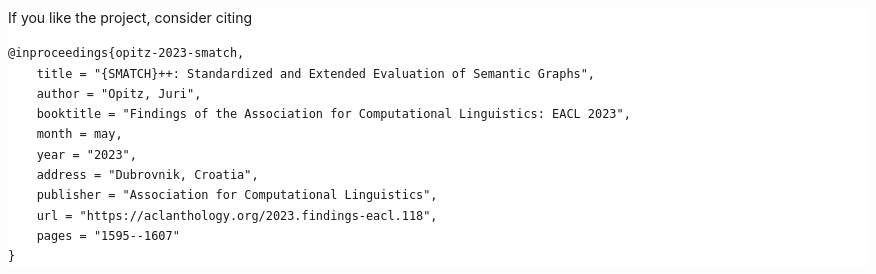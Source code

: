 If you like the project, consider citing

```
@inproceedings{opitz-2023-smatch,
    title = "{SMATCH}++: Standardized and Extended Evaluation of Semantic Graphs",
    author = "Opitz, Juri",
    booktitle = "Findings of the Association for Computational Linguistics: EACL 2023",
    month = may,
    year = "2023",
    address = "Dubrovnik, Croatia",
    publisher = "Association for Computational Linguistics",
    url = "https://aclanthology.org/2023.findings-eacl.118",
    pages = "1595--1607"
}
```
